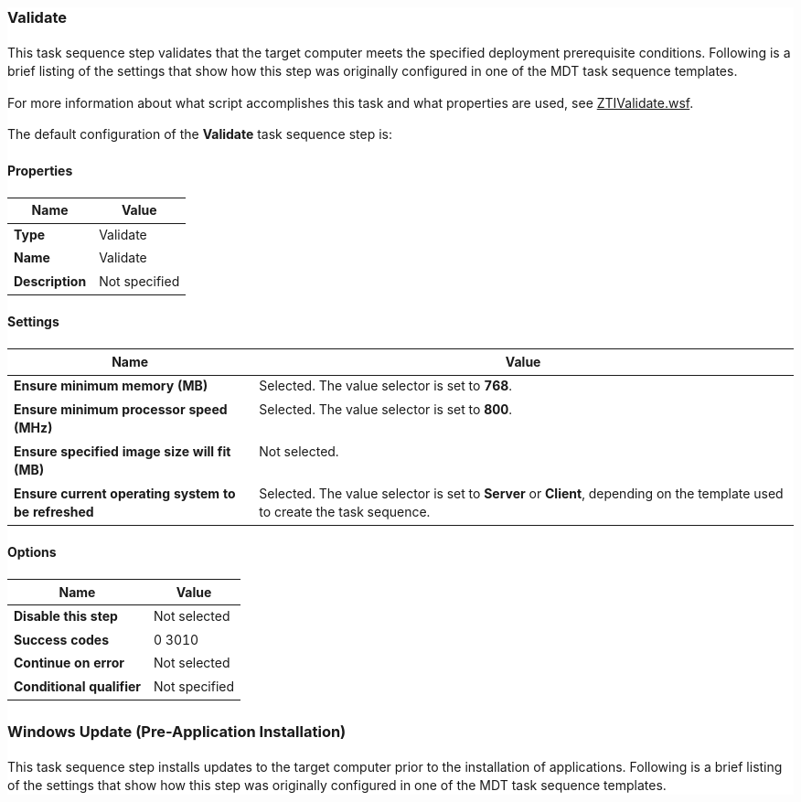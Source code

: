 ### Validate  
 This task sequence step validates that the target computer meets the specified deployment prerequisite conditions. Following is a brief listing of the settings that show how this step was originally configured in one of the MDT task sequence templates.  

 For more information about what script accomplishes this task and what properties are used, see [ZTIValidate.wsf](#ZTIValidate.wsf).  

 The default configuration of the **Validate** task sequence step is:  

#### Properties  

|**Name**|**Value**|  
|-|-|  
|**Type**|Validate|  
|**Name**|Validate|  
|**Description**|Not specified|  

#### Settings  

|**Name**|**Value**|  
|-|-|  
|**Ensure minimum memory \(MB\)**|Selected. The value selector is set to **768**.|  
|**Ensure minimum processor speed \(MHz\)**|Selected. The value selector is set to **800**.|  
|**Ensure specified image size will fit \(MB\)**|Not selected.|  
|**Ensure current operating system to be refreshed**|Selected. The value selector is set to **Server** or **Client**, depending on the template used to create the task sequence.|  

#### Options  

|**Name**|**Value**|  
|-|-|  
|**Disable this step**|Not selected|  
|**Success codes**|0 3010|  
|**Continue on error**|Not selected|  
|**Conditional qualifier**|Not specified|  

### Windows Update \(Pre\-Application Installation)  
 This task sequence step installs updates to the target computer prior to the installation of applications. Following is a brief listing of the settings that show how this step was originally configured in one of the MDT task sequence templates.  
